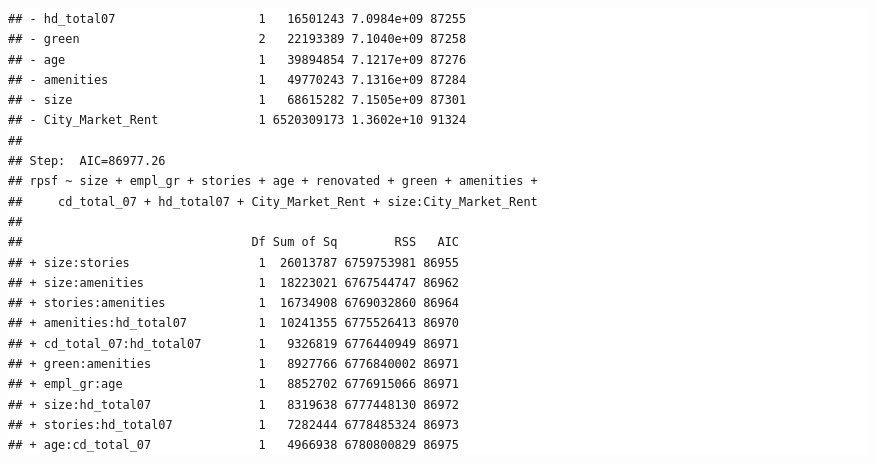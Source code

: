     ## - hd_total07                    1   16501243 7.0984e+09 87255
    ## - green                         2   22193389 7.1040e+09 87258
    ## - age                           1   39894854 7.1217e+09 87276
    ## - amenities                     1   49770243 7.1316e+09 87284
    ## - size                          1   68615282 7.1505e+09 87301
    ## - City_Market_Rent              1 6520309173 1.3602e+10 91324
    ## 
    ## Step:  AIC=86977.26
    ## rpsf ~ size + empl_gr + stories + age + renovated + green + amenities + 
    ##     cd_total_07 + hd_total07 + City_Market_Rent + size:City_Market_Rent
    ## 
    ##                                Df Sum of Sq        RSS   AIC
    ## + size:stories                  1  26013787 6759753981 86955
    ## + size:amenities                1  18223021 6767544747 86962
    ## + stories:amenities             1  16734908 6769032860 86964
    ## + amenities:hd_total07          1  10241355 6775526413 86970
    ## + cd_total_07:hd_total07        1   9326819 6776440949 86971
    ## + green:amenities               1   8927766 6776840002 86971
    ## + empl_gr:age                   1   8852702 6776915066 86971
    ## + size:hd_total07               1   8319638 6777448130 86972
    ## + stories:hd_total07            1   7282444 6778485324 86973
    ## + age:cd_total_07               1   4966938 6780800829 86975